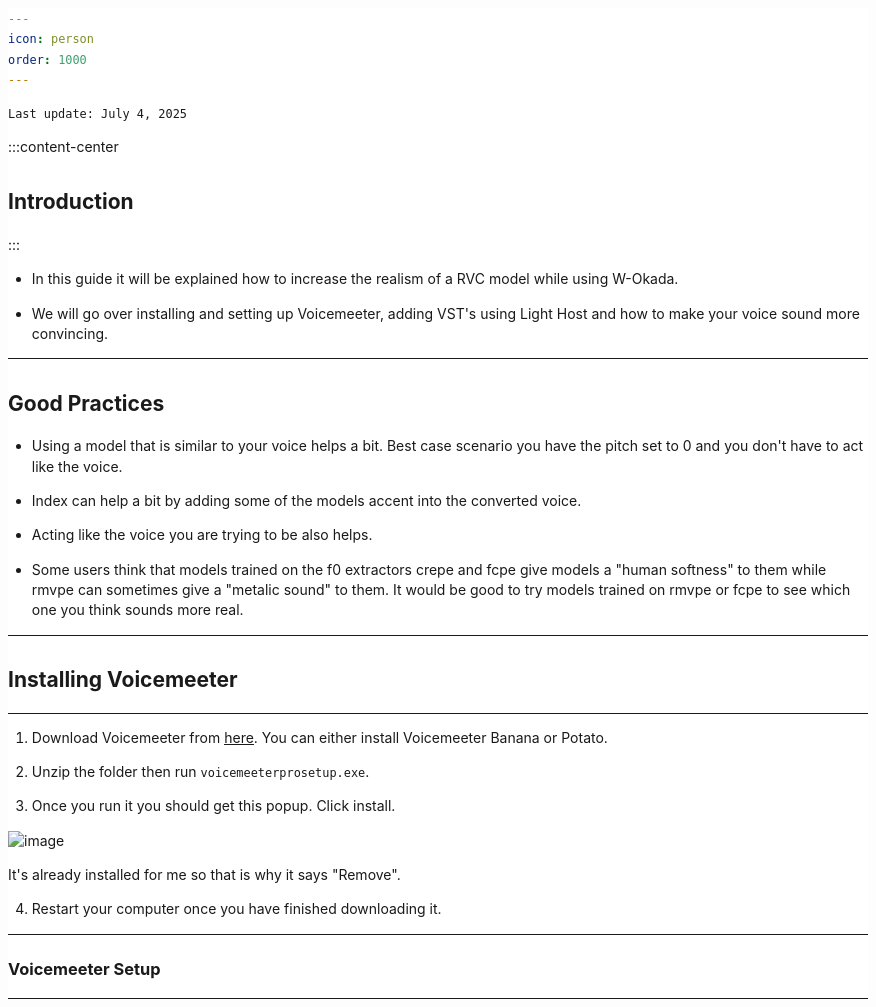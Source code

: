 ```yaml
---
icon: person
order: 1000
---
```

``Last update: July 4, 2025``

:::content-center
## Introduction
:::
- In this guide it will be explained how to increase the realism of a RVC model while using W-Okada.

- We will go over installing and setting up Voicemeeter, adding VST's using Light Host and how to make your voice sound more convincing. 

***

## Good Practices

- Using a model that is similar to your voice helps a bit. Best case scenario you have the pitch set to 0 and you don't have to act like the voice.

- Index can help a bit by adding some of the models accent into the converted voice. 

- Acting like the voice you are trying to be also helps. 

- Some users think that models trained on the f0 extractors crepe and fcpe give models a "human softness" to them while rmvpe can sometimes give a "metalic sound" to them. It would be good to try models trained on rmvpe or fcpe to see which one you think sounds more real.


***
## Installing Voicemeeter
***

1. Download Voicemeeter from <u>[here](https://download.vb-audio.com/Download_CABLE/VoicemeeterSetup_v2119.zip)</u>. You can either install Voicemeeter Banana or Potato. 

2. Unzip the folder then run `voicemeeterprosetup.exe`. 

3. Once you run it you should get this popup. Click install.

<img src="../realism-img/meeter.png" alt="image" width="700" height="">

It's already installed for me so that is why it says "Remove".

4. Restart your computer once you have finished downloading it.

***
### Voicemeeter Setup
***
